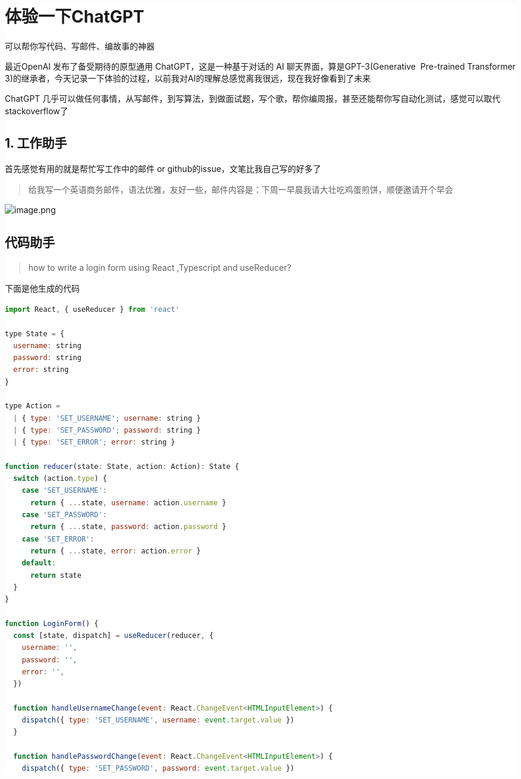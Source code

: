 # 体验一下ChatGPT

可以帮你写代码、写邮件、编故事的神器

最近OpenAI 发布了备受期待的原型通用 ChatGPT，这是一种基于对话的 AI 聊天界面，算是GPT-3(Generative  Pre-trained Transformer 3)的继承者，今天记录一下体验的过程，以前我对AI的理解总感觉离我很远，现在我好像看到了未来

ChatGPT 几乎可以做任何事情，从写邮件，到写算法，到做面试题，写个歌，帮你编周报，甚至还能帮你写自动化测试，感觉可以取代stackoverflow了


## 1. 工作助手

首先感觉有用的就是帮忙写工作中的邮件 or github的issue，文笔比我自己写的好多了


> 给我写一个英语商务邮件，语法优雅，友好一些，邮件内容是：下周一早晨我请大壮吃鸡蛋煎饼，顺便邀请开个早会


![image.png](https://p9-juejin.byteimg.com/tos-cn-i-k3u1fbpfcp/7619a918ae204cbf9219a119543b8e53~tplv-k3u1fbpfcp-watermark.image?)

## 代码助手

> how to write a login form using React ,Typescript and useReducer?
> 
下面是他生成的代码
```javascript
import React, { useReducer } from 'react'

type State = {
  username: string
  password: string
  error: string
}

type Action =
  | { type: 'SET_USERNAME'; username: string }
  | { type: 'SET_PASSWORD'; password: string }
  | { type: 'SET_ERROR'; error: string }

function reducer(state: State, action: Action): State {
  switch (action.type) {
    case 'SET_USERNAME':
      return { ...state, username: action.username }
    case 'SET_PASSWORD':
      return { ...state, password: action.password }
    case 'SET_ERROR':
      return { ...state, error: action.error }
    default:
      return state
  }
}

function LoginForm() {
  const [state, dispatch] = useReducer(reducer, {
    username: '',
    password: '',
    error: '',
  })

  function handleUsernameChange(event: React.ChangeEvent<HTMLInputElement>) {
    dispatch({ type: 'SET_USERNAME', username: event.target.value })
  }

  function handlePasswordChange(event: React.ChangeEvent<HTMLInputElement>) {
    dispatch({ type: 'SET_PASSWORD', password: event.target.value })
```